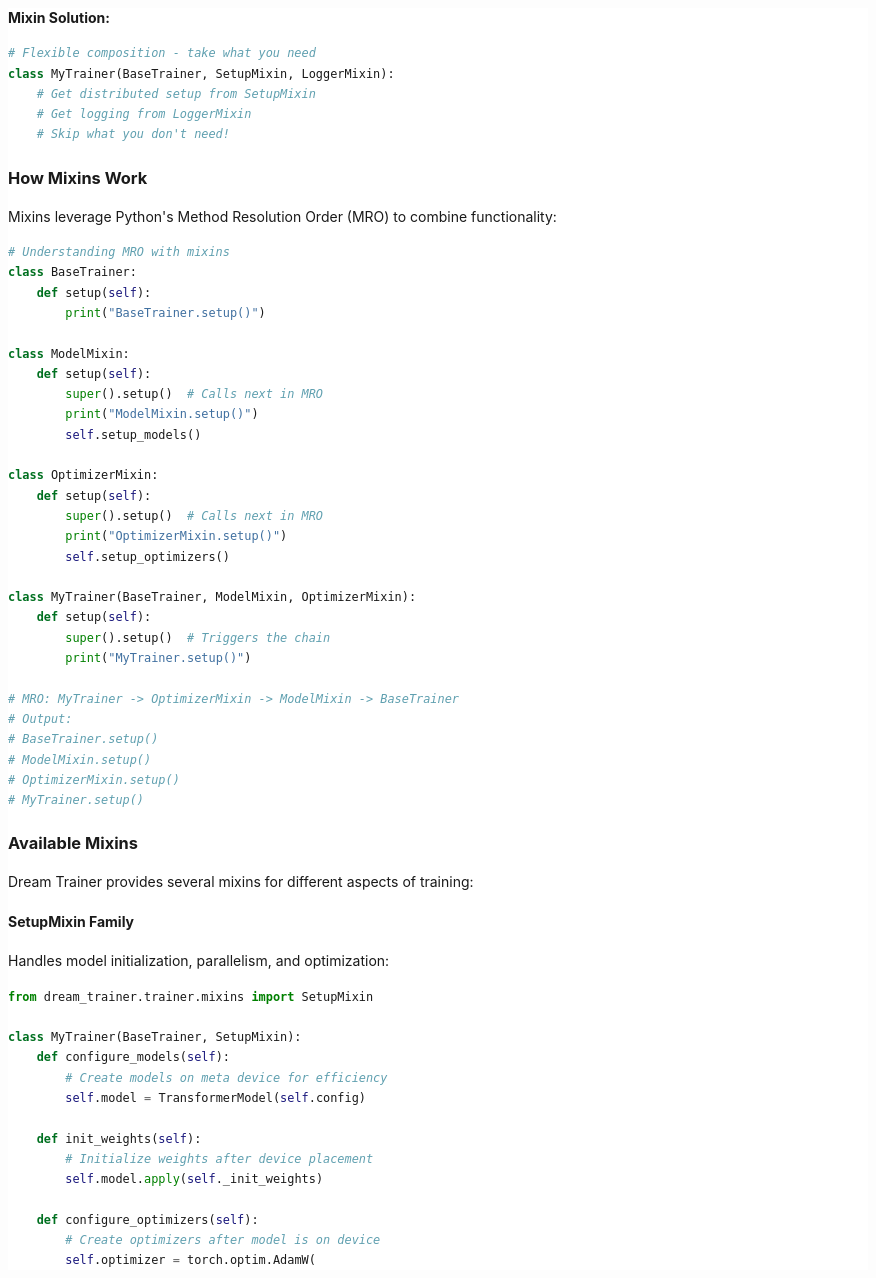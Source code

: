 **Mixin Solution:**
```python
# Flexible composition - take what you need
class MyTrainer(BaseTrainer, SetupMixin, LoggerMixin):
    # Get distributed setup from SetupMixin
    # Get logging from LoggerMixin
    # Skip what you don't need!
```

### How Mixins Work

Mixins leverage Python's Method Resolution Order (MRO) to combine functionality:

```python
# Understanding MRO with mixins
class BaseTrainer:
    def setup(self):
        print("BaseTrainer.setup()")

class ModelMixin:
    def setup(self):
        super().setup()  # Calls next in MRO
        print("ModelMixin.setup()")
        self.setup_models()

class OptimizerMixin:
    def setup(self):
        super().setup()  # Calls next in MRO
        print("OptimizerMixin.setup()")
        self.setup_optimizers()

class MyTrainer(BaseTrainer, ModelMixin, OptimizerMixin):
    def setup(self):
        super().setup()  # Triggers the chain
        print("MyTrainer.setup()")

# MRO: MyTrainer -> OptimizerMixin -> ModelMixin -> BaseTrainer
# Output:
# BaseTrainer.setup()
# ModelMixin.setup()
# OptimizerMixin.setup()
# MyTrainer.setup()
```

### Available Mixins

Dream Trainer provides several mixins for different aspects of training:

#### SetupMixin Family
Handles model initialization, parallelism, and optimization:

```python
from dream_trainer.trainer.mixins import SetupMixin

class MyTrainer(BaseTrainer, SetupMixin):
    def configure_models(self):
        # Create models on meta device for efficiency
        self.model = TransformerModel(self.config)
    
    def init_weights(self):
        # Initialize weights after device placement
        self.model.apply(self._init_weights)
    
    def configure_optimizers(self):
        # Create optimizers after model is on device
        self.optimizer = torch.optim.AdamW(
```